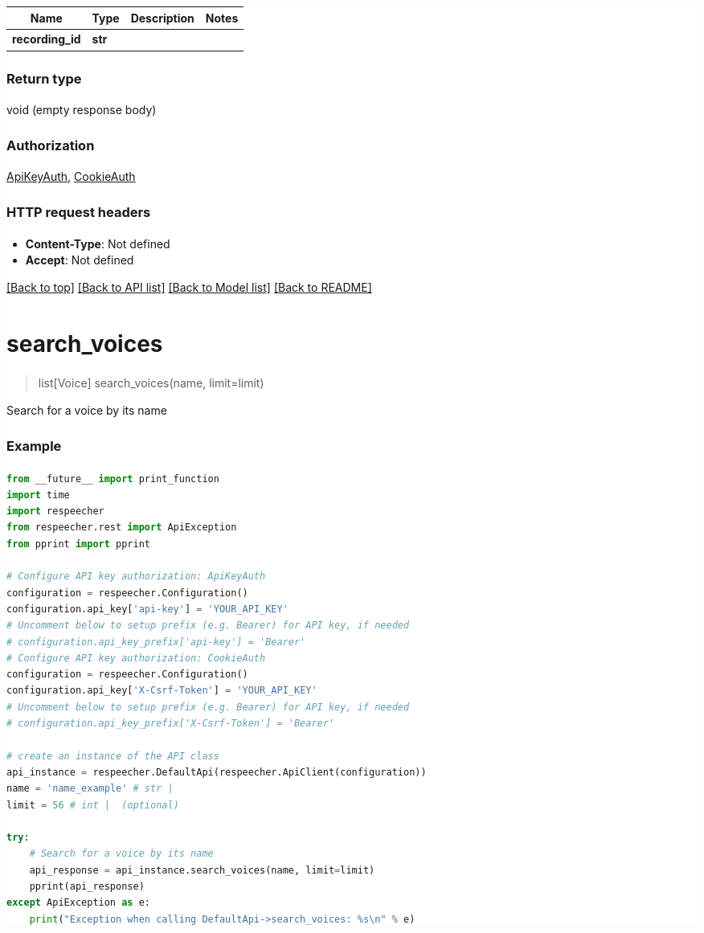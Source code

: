 Name | Type | Description  | Notes
------------- | ------------- | ------------- | -------------
 **recording_id** | **str**|  | 

### Return type

void (empty response body)

### Authorization

[ApiKeyAuth](../README.md#ApiKeyAuth), [CookieAuth](../README.md#CookieAuth)

### HTTP request headers

 - **Content-Type**: Not defined
 - **Accept**: Not defined

[[Back to top]](#) [[Back to API list]](../README.md#documentation-for-api-endpoints) [[Back to Model list]](../README.md#documentation-for-models) [[Back to README]](../README.md)

# **search_voices**
> list[Voice] search_voices(name, limit=limit)

Search for a voice by its name

### Example
```python
from __future__ import print_function
import time
import respeecher
from respeecher.rest import ApiException
from pprint import pprint

# Configure API key authorization: ApiKeyAuth
configuration = respeecher.Configuration()
configuration.api_key['api-key'] = 'YOUR_API_KEY'
# Uncomment below to setup prefix (e.g. Bearer) for API key, if needed
# configuration.api_key_prefix['api-key'] = 'Bearer'
# Configure API key authorization: CookieAuth
configuration = respeecher.Configuration()
configuration.api_key['X-Csrf-Token'] = 'YOUR_API_KEY'
# Uncomment below to setup prefix (e.g. Bearer) for API key, if needed
# configuration.api_key_prefix['X-Csrf-Token'] = 'Bearer'

# create an instance of the API class
api_instance = respeecher.DefaultApi(respeecher.ApiClient(configuration))
name = 'name_example' # str | 
limit = 56 # int |  (optional)

try:
    # Search for a voice by its name
    api_response = api_instance.search_voices(name, limit=limit)
    pprint(api_response)
except ApiException as e:
    print("Exception when calling DefaultApi->search_voices: %s\n" % e)
```
